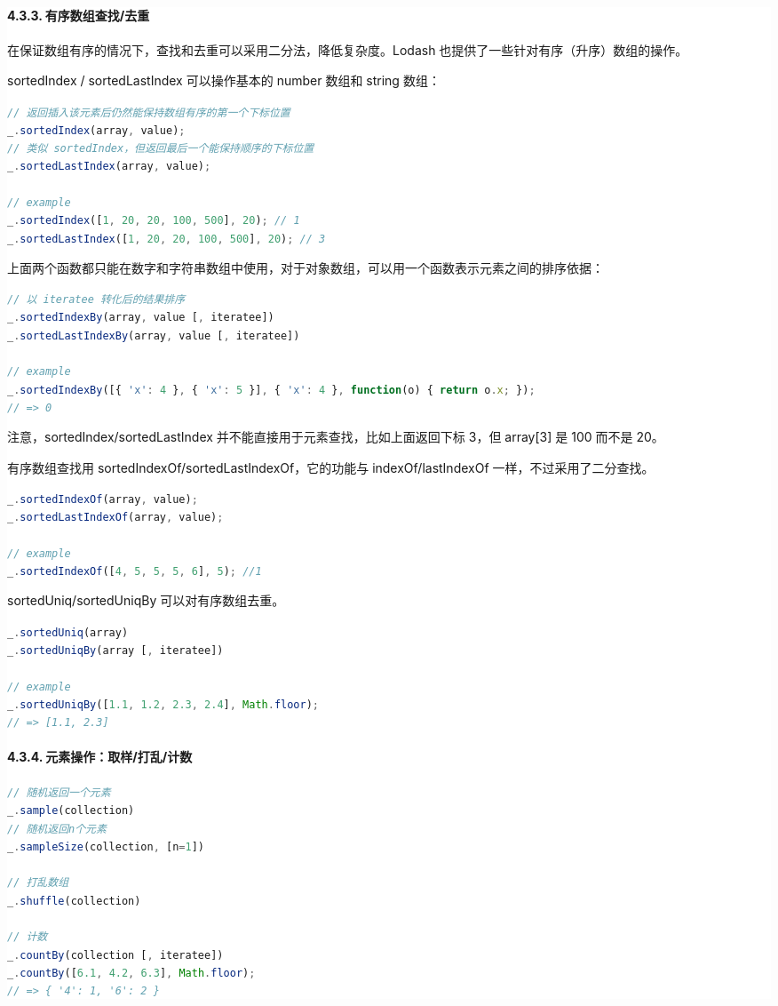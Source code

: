 #### 4.3.3. 有序数组查找/去重

在保证数组有序的情况下，查找和去重可以采用二分法，降低复杂度。Lodash 也提供了一些针对有序（升序）数组的操作。

sortedIndex / sortedLastIndex 可以操作基本的 number 数组和 string 数组：

```js
// 返回插入该元素后仍然能保持数组有序的第一个下标位置
_.sortedIndex(array, value);
// 类似 sortedIndex，但返回最后一个能保持顺序的下标位置
_.sortedLastIndex(array, value);

// example
_.sortedIndex([1, 20, 20, 100, 500], 20); // 1
_.sortedLastIndex([1, 20, 20, 100, 500], 20); // 3
```

上面两个函数都只能在数字和字符串数组中使用，对于对象数组，可以用一个函数表示元素之间的排序依据：

```js
// 以 iteratee 转化后的结果排序
_.sortedIndexBy(array, value [, iteratee])
_.sortedLastIndexBy(array, value [, iteratee])

// example
_.sortedIndexBy([{ 'x': 4 }, { 'x': 5 }], { 'x': 4 }, function(o) { return o.x; });
// => 0
```

注意，sortedIndex/sortedLastIndex 并不能直接用于元素查找，比如上面返回下标 3，但 array\[3\] 是 100 而不是 20。

有序数组查找用 sortedIndexOf/sortedLastIndexOf，它的功能与 indexOf/lastIndexOf 一样，不过采用了二分查找。

```js
_.sortedIndexOf(array, value);
_.sortedLastIndexOf(array, value);

// example
_.sortedIndexOf([4, 5, 5, 5, 6], 5); //1
```

sortedUniq/sortedUniqBy 可以对有序数组去重。

```js
_.sortedUniq(array)
_.sortedUniqBy(array [, iteratee])

// example
_.sortedUniqBy([1.1, 1.2, 2.3, 2.4], Math.floor);
// => [1.1, 2.3]
```

#### 4.3.4. 元素操作：取样/打乱/计数

```js
// 随机返回一个元素
_.sample(collection)
// 随机返回n个元素
_.sampleSize(collection, [n=1])

// 打乱数组
_.shuffle(collection)

// 计数
_.countBy(collection [, iteratee])
_.countBy([6.1, 4.2, 6.3], Math.floor);
// => { '4': 1, '6': 2 }
```
